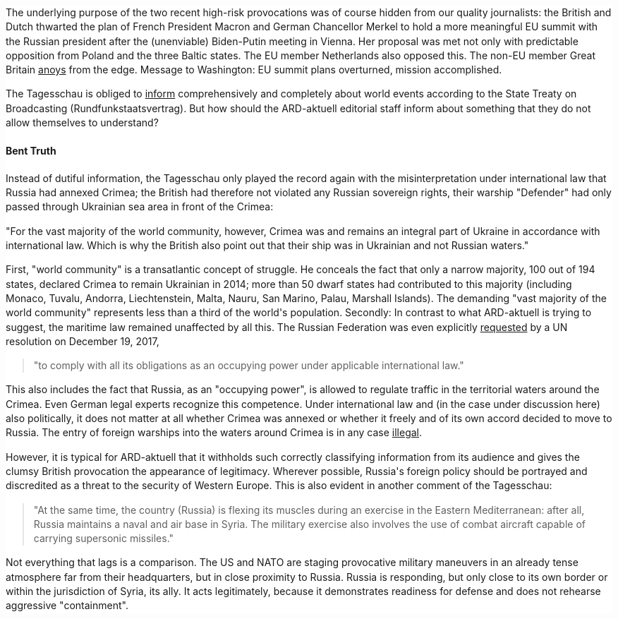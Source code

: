 The underlying purpose of the two recent high-risk provocations was of course hidden from our quality journalists: the British and Dutch thwarted the plan of French President Macron and German Chancellor Merkel to hold a more meaningful EU summit with the Russian president after the (unenviable) Biden-Putin meeting in Vienna. Her proposal was met not only with predictable opposition from Poland and the three Baltic states. The EU member Netherlands also opposed this. The non-EU member Great Britain [anoys](http://thesaker.is/will-the-russians-sink-a-british-ship-the-next-time-around/ "Will the Russians sink a British ship the next time around?") from the edge. Message to Washington: EU summit plans overturned, mission accomplished.

The Tagesschau is obliged to [inform](/static/downloads/rundfunkstaatsvertrag.pdf "Staatsvertrag für Rundfunk und Telemedien") comprehensively and completely about world events according to the State Treaty on Broadcasting (Rundfunkstaatsvertrag). But how should the ARD-aktuell editorial staff inform about something that they do not allow themselves to understand?

#### Bent Truth

Instead of dutiful information, the Tagesschau only played the record again with the misinterpretation under international law that Russia had annexed Crimea; the British had therefore not violated any Russian sovereign rights, their warship "Defender" had only passed through Ukrainian sea area in front of the Crimea:

"For the vast majority of the world community, however, Crimea was and remains an integral part of Ukraine in accordance with international law. Which is why the British also point out that their ship was in Ukrainian and not Russian waters."

First, "world community" is a transatlantic concept of struggle. He conceals the fact that only a narrow majority, 100 out of 194 states, declared Crimea to remain Ukrainian in 2014; more than 50 dwarf states had contributed to this majority (including Monaco, Tuvalu, Andorra, Liechtenstein, Malta, Nauru, San Marino, Palau, Marshall Islands). The demanding "vast majority of the world community" represents less than a third of the world's population. Secondly: In contrast to what ARD-aktuell is trying to suggest, the maritime law remained unaffected by all this. The Russian Federation was even explicitly [requested](/static/downloads/ar72190.pdf "Resolution der Generalversammlung, verabschiedet am 19. Dezember 2017") by a UN resolution on December 19, 2017,

> "to comply with all its obligations as an occupying power under applicable international law."

This also includes the fact that Russia, as an "occupying power", is allowed to regulate traffic in the territorial waters around the Crimea. Even German legal experts recognize this competence. Under international law and (in the case under discussion here) also politically, it does not matter at all whether Crimea was annexed or whether it freely and of its own accord decided to move to Russia. The entry of foreign warships into the waters around Crimea is in any case [illegal](https://uncutnews.ch/laut-experten-war-das-eindringen-der-britischen-hms-defender-in-gewaesser-nahe-der-krim-offen-illegal/ "Laut Experten war das Eindringen der britischen HMS Defender in Gewässer nahe der Krim offen illegal").

However, it is typical for ARD-aktuell that it withholds such correctly classifying information from its audience and gives the clumsy British provocation the appearance of legitimacy. Wherever possible, Russia's foreign policy should be portrayed and discredited as a threat to the security of Western Europe. This is also evident in another comment of the Tagesschau:

> "At the same time, the country (Russia) is flexing its muscles during an exercise in the Eastern Mediterranean: after all, Russia maintains a naval and air base in Syria. The military exercise also involves the use of combat aircraft capable of carrying supersonic missiles."

Not everything that lags is a comparison. The US and NATO are staging provocative military maneuvers in an already tense atmosphere far from their headquarters, but in close proximity to Russia. Russia is responding, but only close to its own border or within the jurisdiction of Syria, its ally. It acts legitimately, because it demonstrates readiness for defense and does not rehearse aggressive "containment".
